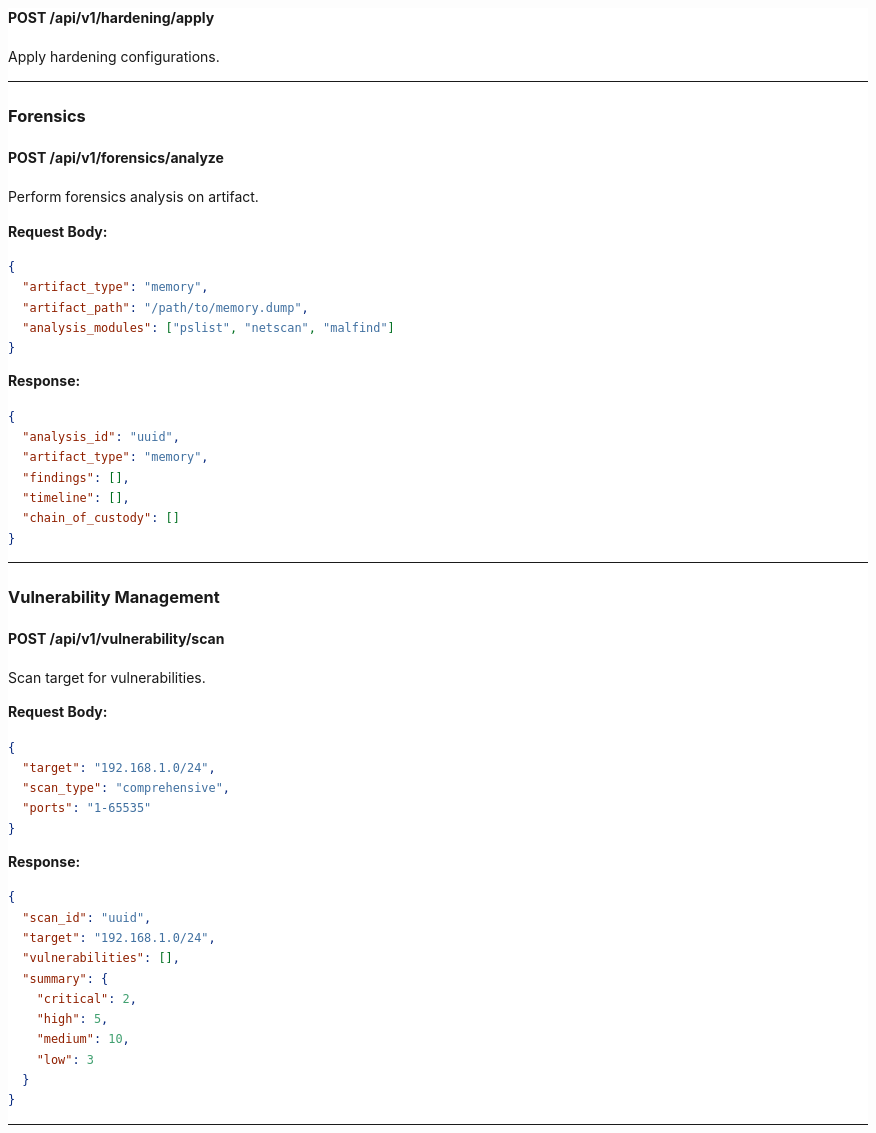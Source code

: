 #### POST /api/v1/hardening/apply
Apply hardening configurations.

---

### Forensics

#### POST /api/v1/forensics/analyze
Perform forensics analysis on artifact.

**Request Body:**
```json
{
  "artifact_type": "memory",
  "artifact_path": "/path/to/memory.dump",
  "analysis_modules": ["pslist", "netscan", "malfind"]
}
```

**Response:**
```json
{
  "analysis_id": "uuid",
  "artifact_type": "memory",
  "findings": [],
  "timeline": [],
  "chain_of_custody": []
}
```

---

### Vulnerability Management

#### POST /api/v1/vulnerability/scan
Scan target for vulnerabilities.

**Request Body:**
```json
{
  "target": "192.168.1.0/24",
  "scan_type": "comprehensive",
  "ports": "1-65535"
}
```

**Response:**
```json
{
  "scan_id": "uuid",
  "target": "192.168.1.0/24",
  "vulnerabilities": [],
  "summary": {
    "critical": 2,
    "high": 5,
    "medium": 10,
    "low": 3
  }
}
```

---